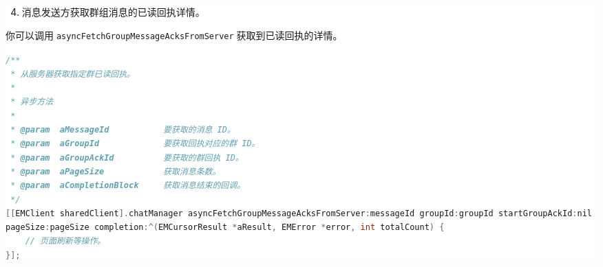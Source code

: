 4. 消息发送方获取群组消息的已读回执详情。

你可以调用 `asyncFetchGroupMessageAcksFromServer` 获取到已读回执的详情。

```objectivec
/**
 * 从服务器获取指定群已读回执。
 *
 * 异步方法
 *
 * @param  aMessageId           要获取的消息 ID。
 * @param  aGroupId             要获取回执对应的群 ID。
 * @param  aGroupAckId          要获取的群回执 ID。
 * @param  aPageSize            获取消息条数。
 * @param  aCompletionBlock     获取消息结束的回调。
 */
[[EMClient sharedClient].chatManager asyncFetchGroupMessageAcksFromServer:messageId groupId:groupId startGroupAckId:nil pageSize:pageSize completion:^(EMCursorResult *aResult, EMError *error, int totalCount) {
    // 页面刷新等操作。
}];
```